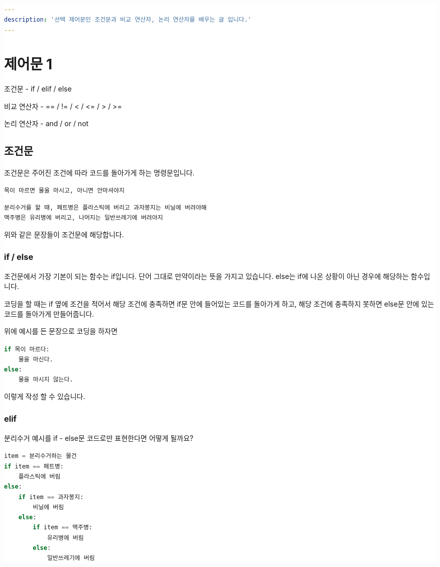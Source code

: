 ```yaml
---
description: '선택 제어문인 조건문과 비교 연산자, 논리 연산자를 배우는 글 입니다.'
---
```


# 제어문 1

조건문 - if / elif / else

비교 연산자 - == / != / &lt; / &lt;= / &gt; / &gt;=

논리 연산자 - and / or / not

## 조건문

조건문은 주어진 조건에 따라 코드를 돌아가게 하는 명령문입니다.

```text
목이 마르면 물을 마시고, 아니면 안마셔야지
```

```text
분리수거를 할 때, 페트병은 플라스틱에 버리고 과자봉지는 비닐에 버려야해
맥주병은 유리병에 버리고, 나머지는 일반쓰레기에 버려야지
```

위와 같은 문장들이 조건문에 해당합니다.

### if / else

조건문에서 가장 기본이 되는 함수는 if입니다. 단어 그대로 만약이라는 뜻을 가지고 있습니다. else는 if에 나온 상황이 아닌 경우에 해당하는 함수입니다.

코딩을 할 때는 if 옆에 조건을 적어서 해당 조건에 충족하면 if문 안에 들어있는 코드를 돌아가게 하고, 해당 조건에 충족하지 못하면 else문 안에 있는 코드를 돌아가게 만들어줍니다.

위에 예시를 든 문장으로 코딩을 하자면

```python
if 목이 마르다:
    물을 마신다.
else:
    물을 마시지 않는다.
```

이렇게 작성 할 수 있습니다.

### elif

분리수거 예시를 if - else문 코드로만 표현한다면 어떻게 될까요?

```python
item = 분리수거하는 물건
if item == 페트병:
    플라스틱에 버림
else:
    if item == 과자봉지:
        비닐에 버림
    else:
        if item == 맥주병:
            유리병에 버림
        else:
            일반쓰레기에 버림
```
